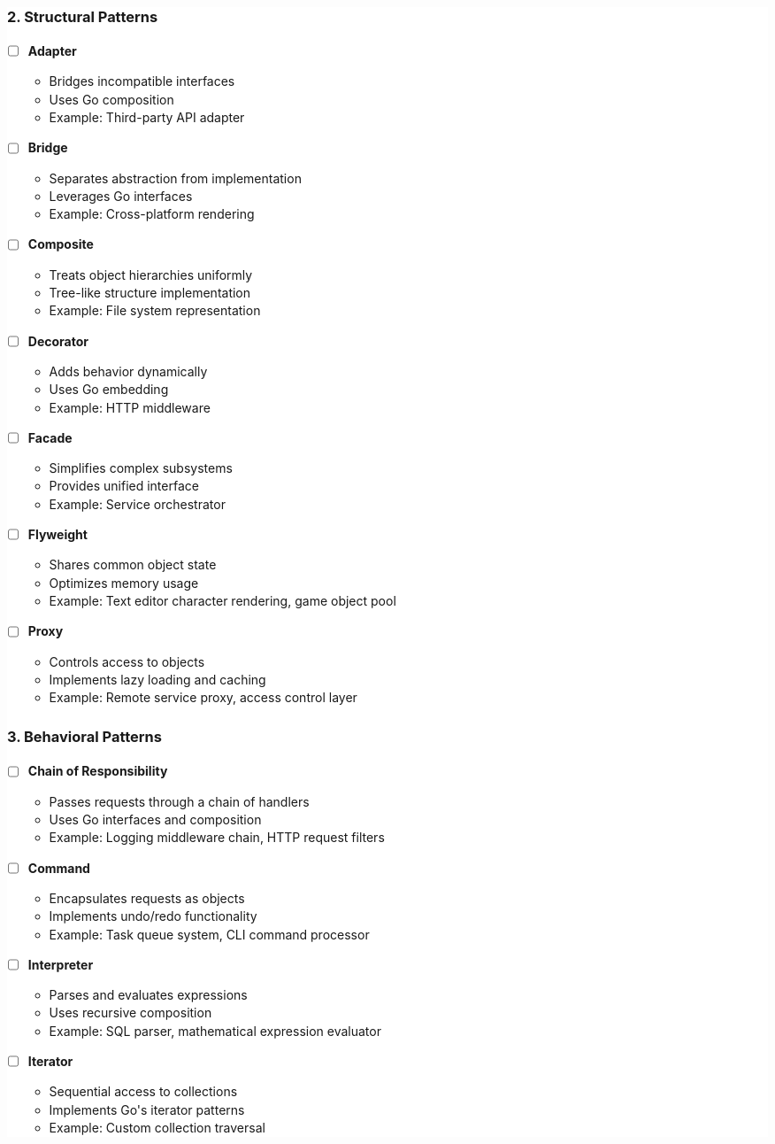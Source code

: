 ### 2. Structural Patterns
- [ ] **Adapter**
  - Bridges incompatible interfaces
  - Uses Go composition
  - Example: Third-party API adapter

- [ ] **Bridge**
  - Separates abstraction from implementation
  - Leverages Go interfaces
  - Example: Cross-platform rendering

- [ ] **Composite**
  - Treats object hierarchies uniformly
  - Tree-like structure implementation
  - Example: File system representation

- [ ] **Decorator**
  - Adds behavior dynamically
  - Uses Go embedding
  - Example: HTTP middleware

- [ ] **Facade**
  - Simplifies complex subsystems
  - Provides unified interface
  - Example: Service orchestrator

- [ ] **Flyweight**
  - Shares common object state
  - Optimizes memory usage
  - Example: Text editor character rendering, game object pool

- [ ] **Proxy**
  - Controls access to objects
  - Implements lazy loading and caching
  - Example: Remote service proxy, access control layer

### 3. Behavioral Patterns
- [ ] **Chain of Responsibility**
  - Passes requests through a chain of handlers
  - Uses Go interfaces and composition
  - Example: Logging middleware chain, HTTP request filters

- [ ] **Command**
  - Encapsulates requests as objects
  - Implements undo/redo functionality
  - Example: Task queue system, CLI command processor

- [ ] **Interpreter**
  - Parses and evaluates expressions
  - Uses recursive composition
  - Example: SQL parser, mathematical expression evaluator

- [ ] **Iterator**
  - Sequential access to collections
  - Implements Go's iterator patterns
  - Example: Custom collection traversal
